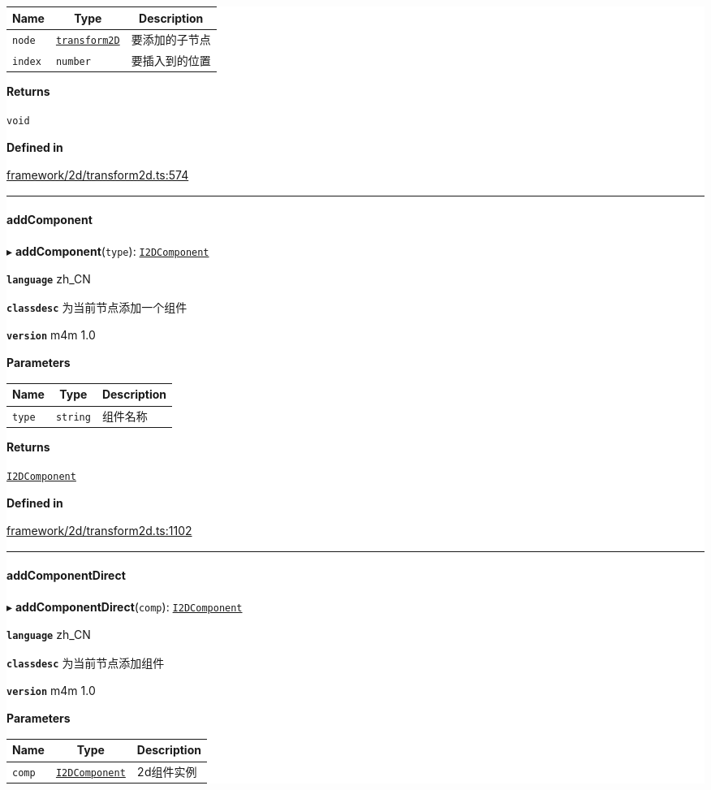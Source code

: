 | Name    | Type                                          | Description |
| ------- | --------------------------------------------- | ----------- |
| `node`  | [`transform2D`](m4m.framework.transform2D.md) | 要添加的子节点     |
| `index` | `number`                                      | 要插入到的位置     |

**Returns**

`void`

**Defined in**

[framework/2d/transform2d.ts:574](https://github.com/meta4d-me/meta4d-engine/blob/cf6bfe6/src/framework/2d/transform2d.ts#L574)

***

#### addComponent

▸ **addComponent**(`type`): [`I2DComponent`](../interfaces/m4m.framework.I2DComponent.md)

**`language`** zh\_CN

**`classdesc`** 为当前节点添加一个组件

**`version`** m4m 1.0

**Parameters**

| Name   | Type     | Description |
| ------ | -------- | ----------- |
| `type` | `string` | 组件名称        |

**Returns**

[`I2DComponent`](../interfaces/m4m.framework.I2DComponent.md)

**Defined in**

[framework/2d/transform2d.ts:1102](https://github.com/meta4d-me/meta4d-engine/blob/cf6bfe6/src/framework/2d/transform2d.ts#L1102)

***

#### addComponentDirect

▸ **addComponentDirect**(`comp`): [`I2DComponent`](../interfaces/m4m.framework.I2DComponent.md)

**`language`** zh\_CN

**`classdesc`** 为当前节点添加组件

**`version`** m4m 1.0

**Parameters**

| Name   | Type                                                          | Description |
| ------ | ------------------------------------------------------------- | ----------- |
| `comp` | [`I2DComponent`](../interfaces/m4m.framework.I2DComponent.md) | 2d组件实例      |
